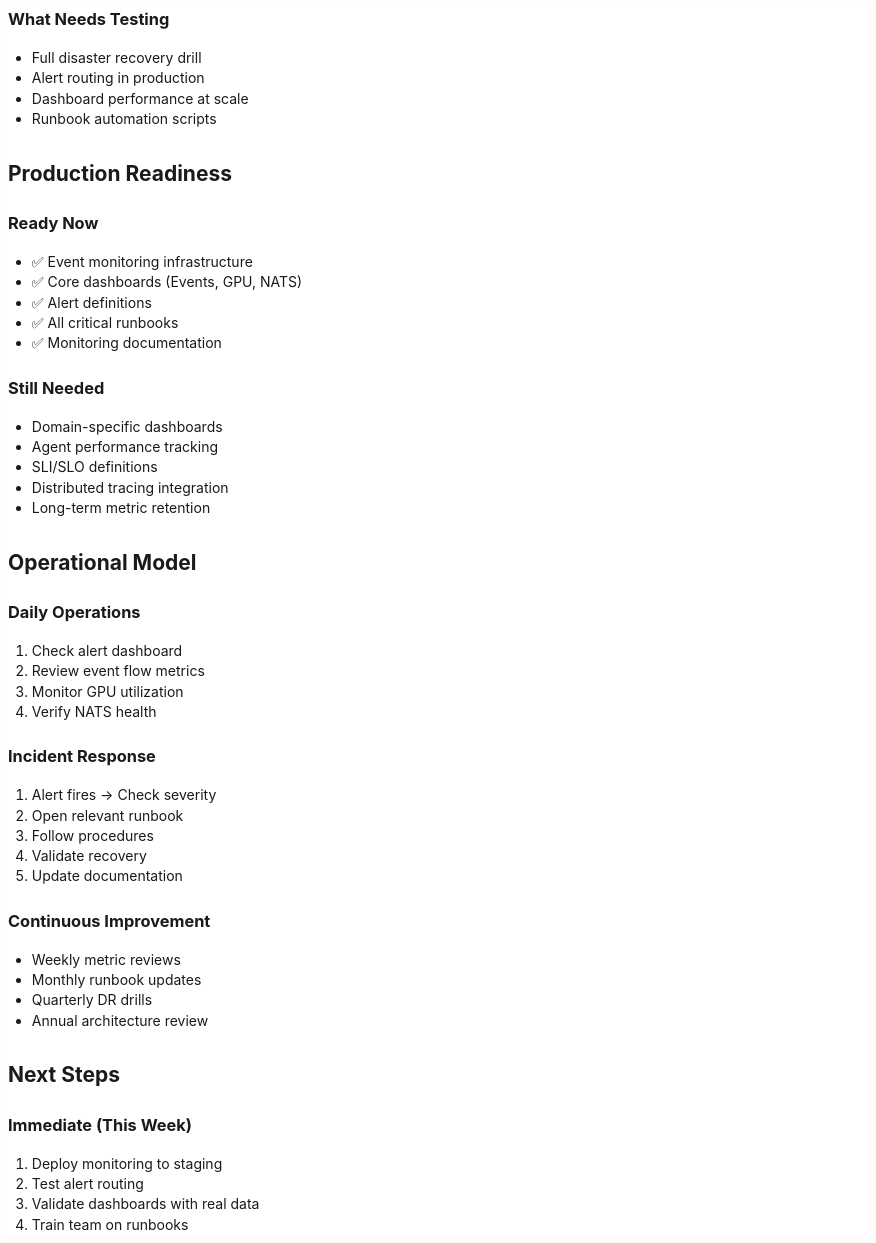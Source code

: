 ### What Needs Testing
- Full disaster recovery drill
- Alert routing in production
- Dashboard performance at scale
- Runbook automation scripts

## Production Readiness

### Ready Now
- ✅ Event monitoring infrastructure
- ✅ Core dashboards (Events, GPU, NATS)
- ✅ Alert definitions
- ✅ All critical runbooks
- ✅ Monitoring documentation

### Still Needed
- Domain-specific dashboards
- Agent performance tracking
- SLI/SLO definitions
- Distributed tracing integration
- Long-term metric retention

## Operational Model

### Daily Operations
1. Check alert dashboard
2. Review event flow metrics
3. Monitor GPU utilization
4. Verify NATS health

### Incident Response
1. Alert fires → Check severity
2. Open relevant runbook
3. Follow procedures
4. Validate recovery
5. Update documentation

### Continuous Improvement
- Weekly metric reviews
- Monthly runbook updates
- Quarterly DR drills
- Annual architecture review

## Next Steps

### Immediate (This Week)
1. Deploy monitoring to staging
2. Test alert routing
3. Validate dashboards with real data
4. Train team on runbooks
